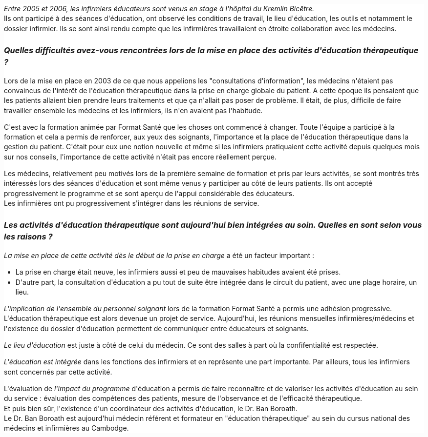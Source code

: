 _Entre 2005 et 2006, les infirmiers éducateurs sont venus en stage à l'hôpital du Kremlin Bicêtre._  
Ils ont participé à des séances d'éducation, ont observé les conditions de travail, le lieu d'éducation, les outils et notamment le dossier infirmier. Ils se sont ainsi rendu compte que les infirmières travaillaient en étroite collaboration avec les médecins.

### _Quelles difficultés avez-vous rencontrées lors de la mise en place des activités d'éducation thérapeutique ?_

Lors de la mise en place en 2003 de ce que nous appelions les "consultations d'information", les médecins n'étaient pas convaincus de l'intérêt de l'éducation thérapeutique dans la prise en charge globale du patient. A cette époque ils pensaient que les patients allaient bien prendre leurs traitements et que ça n'allait pas poser de problème. Il était, de plus, difficile de faire travailler ensemble les médecins et les infirmiers, ils n'en avaient pas l'habitude.

C'est avec la formation animée par Format Santé que les choses ont commencé à changer. Toute l'équipe a participé à la formation et cela a permis de renforcer, aux yeux des soignants, l'importance et la place de l'éducation thérapeutique dans la gestion du patient. C'était pour eux une notion nouvelle et même si les infirmiers pratiquaient cette activité depuis quelques mois sur nos conseils, l'importance de cette activité n'était pas encore réellement perçue.

Les médecins, relativement peu motivés lors de la première semaine de formation et pris par leurs activités, se sont montrés très intéressés lors des séances d'éducation et sont même venus y participer au côté de leurs patients. Ils ont accepté progressivement le programme et se sont aperçu de l'appui considérable des éducateurs.  
Les infirmières ont pu progressivement s'intégrer dans les réunions de service.

### _Les activités d'éducation thérapeutique sont aujourd'hui bien intégrées au soin. Quelles en sont selon vous les raisons ?_

_La mise en place de cette activité dès le début de la prise en charge_ a été un facteur important :

*   La prise en charge était neuve, les infirmiers aussi et peu de mauvaises habitudes avaient été prises.  
*   D'autre part, la consultation d'éducation a pu tout de suite être intégrée dans le circuit du patient, avec une plage horaire, un lieu.

_L'implication de l'ensemble du personnel soignant_ lors de la formation Format Santé a permis une adhésion progressive. L'éducation thérapeutique est alors devenue un projet de service. Aujourd'hui, les réunions mensuelles infirmières/médecins et l'existence du dossier d'éducation permettent de communiquer entre éducateurs et soignants.

_Le lieu d'éducation_ est juste à côté de celui du médecin. Ce sont des salles à part où la confifentialité est respectée.

_L'éducation est intégrée_ dans les fonctions des infirmiers et en représente une part importante. Par ailleurs, tous les infirmiers sont concernés par cette activité.

L'évaluation de _l'impact du programme_ d'éducation a permis de faire reconnaître et de valoriser les activités d'éducation au sein du service : évaluation des compétences des patients, mesure de l'observance et de l'efficacité thérapeutique.  
Et puis bien sûr, l'existence d'un coordinateur des activités d'éducation, le Dr. Ban Boroath.  
Le Dr. Ban Boroath est aujourd'hui médecin référent et formateur en "éducation thérapeutique" au sein du cursus national des médecins et infirmières au Cambodge.
